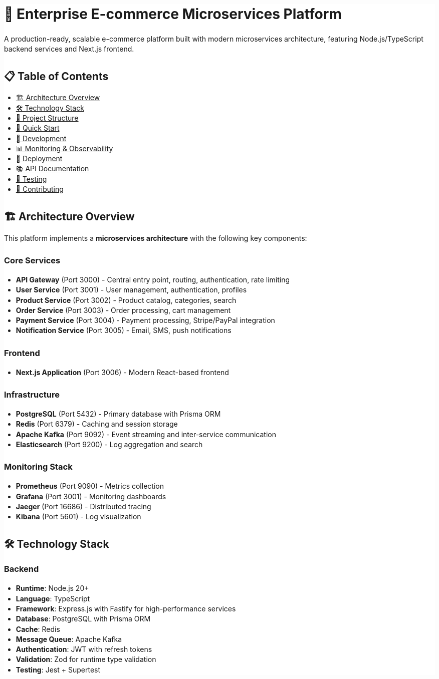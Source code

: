 # 🚀 Enterprise E-commerce Microservices Platform

A production-ready, scalable e-commerce platform built with modern microservices architecture, featuring Node.js/TypeScript backend services and Next.js frontend.

## 📋 Table of Contents

- [🏗️ Architecture Overview](#️-architecture-overview)
- [🛠️ Technology Stack](#️-technology-stack)
- [📁 Project Structure](#-project-structure)
- [🚀 Quick Start](#-quick-start)
- [🔧 Development](#-development)
- [📊 Monitoring & Observability](#-monitoring--observability)
- [🚢 Deployment](#-deployment)
- [📚 API Documentation](#-api-documentation)
- [🧪 Testing](#-testing)
- [🤝 Contributing](#-contributing)

## 🏗️ Architecture Overview

This platform implements a **microservices architecture** with the following key components:

### Core Services
- **API Gateway** (Port 3000) - Central entry point, routing, authentication, rate limiting
- **User Service** (Port 3001) - User management, authentication, profiles
- **Product Service** (Port 3002) - Product catalog, categories, search
- **Order Service** (Port 3003) - Order processing, cart management
- **Payment Service** (Port 3004) - Payment processing, Stripe/PayPal integration
- **Notification Service** (Port 3005) - Email, SMS, push notifications

### Frontend
- **Next.js Application** (Port 3006) - Modern React-based frontend

### Infrastructure
- **PostgreSQL** (Port 5432) - Primary database with Prisma ORM
- **Redis** (Port 6379) - Caching and session storage
- **Apache Kafka** (Port 9092) - Event streaming and inter-service communication
- **Elasticsearch** (Port 9200) - Log aggregation and search

### Monitoring Stack
- **Prometheus** (Port 9090) - Metrics collection
- **Grafana** (Port 3001) - Monitoring dashboards
- **Jaeger** (Port 16686) - Distributed tracing
- **Kibana** (Port 5601) - Log visualization

## 🛠️ Technology Stack

### Backend
- **Runtime**: Node.js 20+
- **Language**: TypeScript
- **Framework**: Express.js with Fastify for high-performance services
- **Database**: PostgreSQL with Prisma ORM
- **Cache**: Redis
- **Message Queue**: Apache Kafka
- **Authentication**: JWT with refresh tokens
- **Validation**: Zod for runtime type validation
- **Testing**: Jest + Supertest
